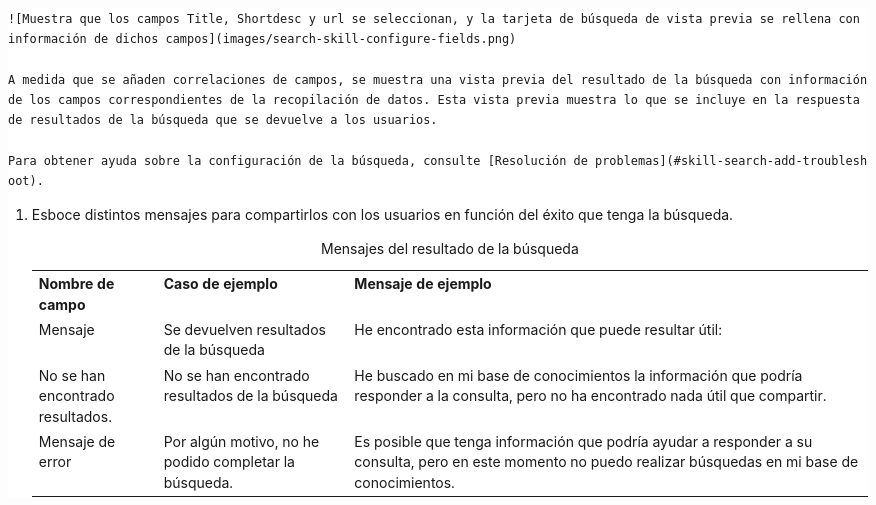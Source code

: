     ![Muestra que los campos Title, Shortdesc y url se seleccionan, y la tarjeta de búsqueda de vista previa se rellena con información de dichos campos](images/search-skill-configure-fields.png)

    A medida que se añaden correlaciones de campos, se muestra una vista previa del resultado de la búsqueda con información de los campos correspondientes de la recopilación de datos. Esta vista previa muestra lo que se incluye en la respuesta de resultados de la búsqueda que se devuelve a los usuarios.

    Para obtener ayuda sobre la configuración de la búsqueda, consulte [Resolución de problemas](#skill-search-add-troubleshoot).

1.  Esboce distintos mensajes para compartirlos con los usuarios en función del éxito que tenga la búsqueda.

    <table>
    <caption>Mensajes del resultado de la búsqueda</caption>
    <tr>
      <th>Nombre de campo</th>
      <th>Caso de ejemplo</th>
      <th>Mensaje de ejemplo</th>
    </tr>
    <tr>
      <td>Mensaje</td>
      <td>Se devuelven resultados de la búsqueda</td>
      <td>He encontrado esta información que puede resultar útil: </td>
    </tr>
    <tr>
      <td>No se han encontrado resultados.</td>
      <td>No se han encontrado resultados de la búsqueda</td>
      <td>He buscado en mi base de conocimientos la información que podría responder a la consulta, pero no ha encontrado nada útil que compartir.</td>
    </tr>
    <tr>
      <td>Mensaje de error</td>
      <td>Por algún motivo, no he podido completar la búsqueda.</td>
      <td>Es posible que tenga información que podría ayudar a responder a su consulta, pero en este momento no puedo realizar búsquedas en mi base de conocimientos.</td>
    </tr>
    </table>
